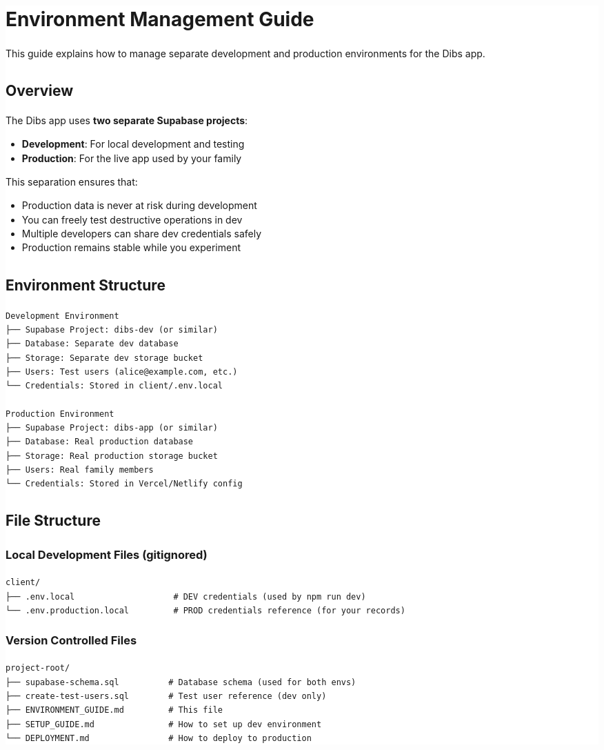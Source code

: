 # Environment Management Guide

This guide explains how to manage separate development and production environments for the Dibs app.

## Overview

The Dibs app uses **two separate Supabase projects**:
- **Development**: For local development and testing
- **Production**: For the live app used by your family

This separation ensures that:
- Production data is never at risk during development
- You can freely test destructive operations in dev
- Multiple developers can share dev credentials safely
- Production remains stable while you experiment

## Environment Structure

```
Development Environment
├── Supabase Project: dibs-dev (or similar)
├── Database: Separate dev database
├── Storage: Separate dev storage bucket
├── Users: Test users (alice@example.com, etc.)
└── Credentials: Stored in client/.env.local

Production Environment
├── Supabase Project: dibs-app (or similar)
├── Database: Real production database
├── Storage: Real production storage bucket
├── Users: Real family members
└── Credentials: Stored in Vercel/Netlify config
```

## File Structure

### Local Development Files (gitignored)

```
client/
├── .env.local                    # DEV credentials (used by npm run dev)
└── .env.production.local         # PROD credentials reference (for your records)
```

### Version Controlled Files

```
project-root/
├── supabase-schema.sql          # Database schema (used for both envs)
├── create-test-users.sql        # Test user reference (dev only)
├── ENVIRONMENT_GUIDE.md         # This file
├── SETUP_GUIDE.md               # How to set up dev environment
└── DEPLOYMENT.md                # How to deploy to production
```
